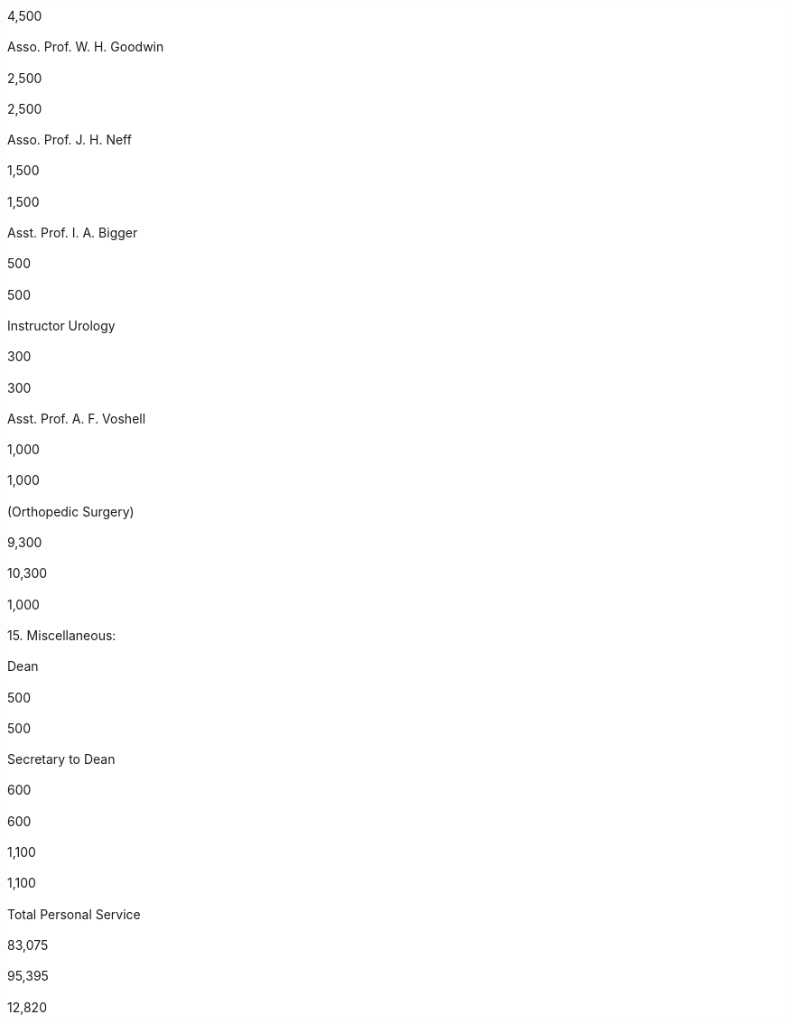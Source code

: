 4,500

Asso. Prof. W. H. Goodwin

2,500

2,500

Asso. Prof. J. H. Neff

1,500

1,500

Asst. Prof. I. A. Bigger

500

500

Instructor Urology

300

300

Asst. Prof. A. F. Voshell

1,000

1,000

(Orthopedic Surgery)

9,300

10,300

1,000

15\. Miscellaneous:

Dean

500

500

Secretary to Dean

600

600

1,100

1,100

Total Personal Service

83,075

95,395

12,820
